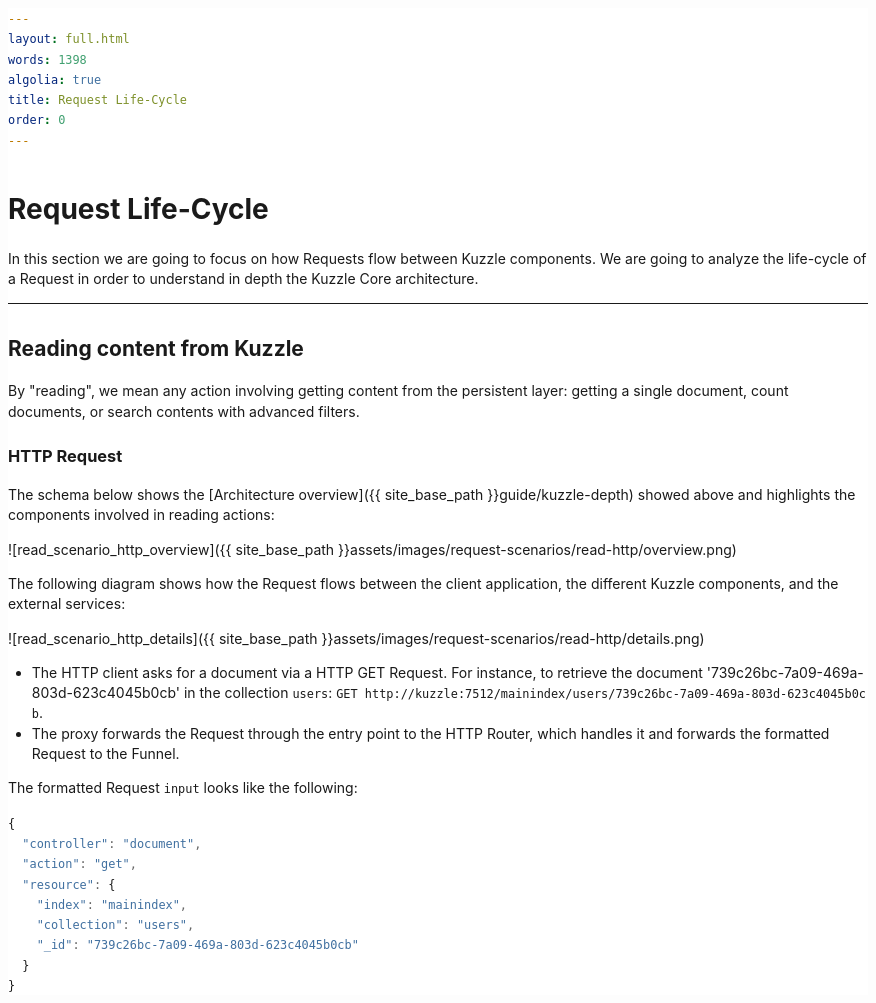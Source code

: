```yaml
---
layout: full.html
words: 1398
algolia: true
title: Request Life-Cycle
order: 0
---
```


# Request Life-Cycle

In this section we are going to focus on how Requests flow between Kuzzle components. We are going to analyze the life-cycle of a Request in order to understand in depth the Kuzzle Core architecture.

---

## Reading content from Kuzzle

By "reading", we mean any action involving getting content from the persistent layer: getting a single document, count documents, or search contents with advanced filters.

### HTTP Request

The schema below shows the [Architecture overview]({{ site_base_path }}guide/kuzzle-depth) showed above and highlights the components involved in reading actions:

![read_scenario_http_overview]({{ site_base_path }}assets/images/request-scenarios/read-http/overview.png)

The following diagram shows how the Request flows between the client application, the different Kuzzle components, and the external services:

![read_scenario_http_details]({{ site_base_path }}assets/images/request-scenarios/read-http/details.png)

* The HTTP client asks for a document via a HTTP GET Request. For instance, to retrieve the document '739c26bc-7a09-469a-803d-623c4045b0cb' in the collection `users`: `GET http://kuzzle:7512/mainindex/users/739c26bc-7a09-469a-803d-623c4045b0cb`.
* The proxy forwards the Request through the entry point to the HTTP Router, which handles it and forwards the formatted Request to the Funnel.

The formatted Request `input` looks like the following:

```javascript
{
  "controller": "document",
  "action": "get",
  "resource": {
    "index": "mainindex",
    "collection": "users",
    "_id": "739c26bc-7a09-469a-803d-623c4045b0cb"
  }
}
```

